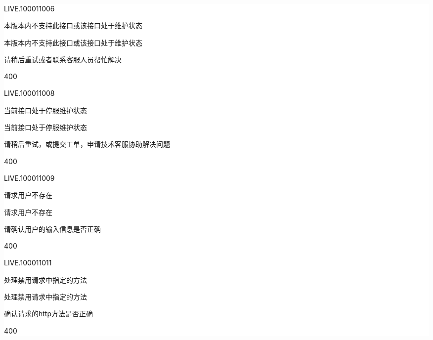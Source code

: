 <td class="cellrowborder" valign="top" width="20%" headers="mcps1.1.6.1.2 "><p id="p8962155263815"><a name="p8962155263815"></a><a name="p8962155263815"></a>LIVE.100011006</p>
</td>
<td class="cellrowborder" valign="top" width="20%" headers="mcps1.1.6.1.3 "><p id="p915311793913"><a name="p915311793913"></a><a name="p915311793913"></a>本版本内不支持此接口或该接口处于维护状态</p>
</td>
<td class="cellrowborder" valign="top" width="20%" headers="mcps1.1.6.1.4 "><p id="p19621752183813"><a name="p19621752183813"></a><a name="p19621752183813"></a>本版本内不支持此接口或该接口处于维护状态</p>
</td>
<td class="cellrowborder" valign="top" width="25%" headers="mcps1.1.6.1.5 "><p id="p69621528381"><a name="p69621528381"></a><a name="p69621528381"></a>请稍后重试或者联系客服人员帮忙解决</p>
</td>
</tr>
<tr id="row89555524382"><td class="cellrowborder" valign="top" width="15%" headers="mcps1.1.6.1.1 "><p id="p7962852103816"><a name="p7962852103816"></a><a name="p7962852103816"></a>400</p>
</td>
<td class="cellrowborder" valign="top" width="20%" headers="mcps1.1.6.1.2 "><p id="p129629524388"><a name="p129629524388"></a><a name="p129629524388"></a>LIVE.100011008</p>
</td>
<td class="cellrowborder" valign="top" width="20%" headers="mcps1.1.6.1.3 "><p id="p12153975392"><a name="p12153975392"></a><a name="p12153975392"></a>当前接口处于停服维护状态</p>
</td>
<td class="cellrowborder" valign="top" width="20%" headers="mcps1.1.6.1.4 "><p id="p16963105223813"><a name="p16963105223813"></a><a name="p16963105223813"></a>当前接口处于停服维护状态</p>
</td>
<td class="cellrowborder" valign="top" width="25%" headers="mcps1.1.6.1.5 "><p id="p19637529381"><a name="p19637529381"></a><a name="p19637529381"></a>请稍后重试，或提交工单，申请技术客服协助解决问题</p>
</td>
</tr>
<tr id="row1895545215385"><td class="cellrowborder" valign="top" width="15%" headers="mcps1.1.6.1.1 "><p id="p4963185203812"><a name="p4963185203812"></a><a name="p4963185203812"></a>400</p>
</td>
<td class="cellrowborder" valign="top" width="20%" headers="mcps1.1.6.1.2 "><p id="p1596313521386"><a name="p1596313521386"></a><a name="p1596313521386"></a>LIVE.100011009</p>
</td>
<td class="cellrowborder" valign="top" width="20%" headers="mcps1.1.6.1.3 "><p id="p8153197123918"><a name="p8153197123918"></a><a name="p8153197123918"></a>请求用户不存在</p>
</td>
<td class="cellrowborder" valign="top" width="20%" headers="mcps1.1.6.1.4 "><p id="p1963752173818"><a name="p1963752173818"></a><a name="p1963752173818"></a>请求用户不存在</p>
</td>
<td class="cellrowborder" valign="top" width="25%" headers="mcps1.1.6.1.5 "><p id="p119647529384"><a name="p119647529384"></a><a name="p119647529384"></a>请确认用户的输入信息是否正确</p>
</td>
</tr>
<tr id="row169561452173813"><td class="cellrowborder" valign="top" width="15%" headers="mcps1.1.6.1.1 "><p id="p5964145273819"><a name="p5964145273819"></a><a name="p5964145273819"></a>400</p>
</td>
<td class="cellrowborder" valign="top" width="20%" headers="mcps1.1.6.1.2 "><p id="p396485217382"><a name="p396485217382"></a><a name="p396485217382"></a>LIVE.100011011</p>
</td>
<td class="cellrowborder" valign="top" width="20%" headers="mcps1.1.6.1.3 "><p id="p111535718392"><a name="p111535718392"></a><a name="p111535718392"></a>处理禁用请求中指定的方法</p>
</td>
<td class="cellrowborder" valign="top" width="20%" headers="mcps1.1.6.1.4 "><p id="p39641852163815"><a name="p39641852163815"></a><a name="p39641852163815"></a>处理禁用请求中指定的方法</p>
</td>
<td class="cellrowborder" valign="top" width="25%" headers="mcps1.1.6.1.5 "><p id="p1896414526385"><a name="p1896414526385"></a><a name="p1896414526385"></a>确认请求的http方法是否正确</p>
</td>
</tr>
<tr id="row1595615243815"><td class="cellrowborder" valign="top" width="15%" headers="mcps1.1.6.1.1 "><p id="p2096475217381"><a name="p2096475217381"></a><a name="p2096475217381"></a>400</p>
</td>